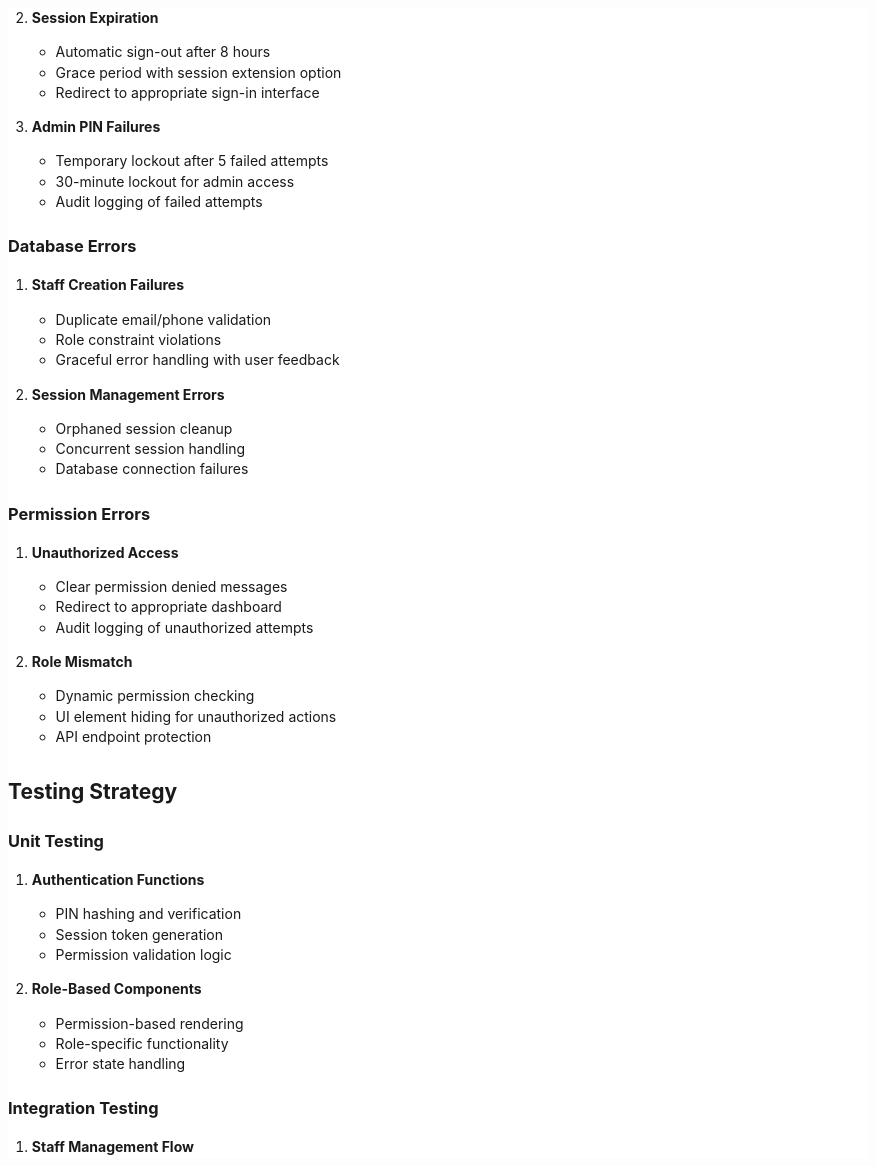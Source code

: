 2. **Session Expiration**

   - Automatic sign-out after 8 hours
   - Grace period with session extension option
   - Redirect to appropriate sign-in interface

3. **Admin PIN Failures**
   - Temporary lockout after 5 failed attempts
   - 30-minute lockout for admin access
   - Audit logging of failed attempts

### Database Errors

1. **Staff Creation Failures**

   - Duplicate email/phone validation
   - Role constraint violations
   - Graceful error handling with user feedback

2. **Session Management Errors**
   - Orphaned session cleanup
   - Concurrent session handling
   - Database connection failures

### Permission Errors

1. **Unauthorized Access**

   - Clear permission denied messages
   - Redirect to appropriate dashboard
   - Audit logging of unauthorized attempts

2. **Role Mismatch**
   - Dynamic permission checking
   - UI element hiding for unauthorized actions
   - API endpoint protection

## Testing Strategy

### Unit Testing

1. **Authentication Functions**

   - PIN hashing and verification
   - Session token generation
   - Permission validation logic

2. **Role-Based Components**
   - Permission-based rendering
   - Role-specific functionality
   - Error state handling

### Integration Testing

1. **Staff Management Flow**
